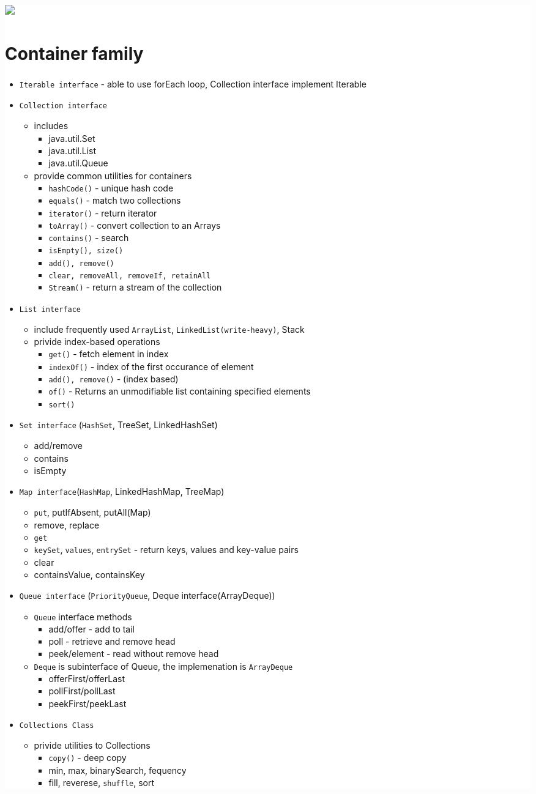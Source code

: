 ![](https://imgur.com/WqIZmRd.jpg)

# Container family
- `Iterable interface` -  able to use forEach loop, Collection interface implement Iterable

- `Collection interface` 
    - includes
        - java.util.Set
        - java.util.List
        - java.util.Queue
    - provide common utilities for containers
        - `hashCode()` - unique hash code
        - `equals()` - match two collections
        - `iterator()` - return iterator
        - `toArray()` - convert collection to an Arrays
        - `contains()` - search
        - `isEmpty(), size()`
        - `add(), remove()`
        - `clear, removeAll, removeIf, retainAll`
        - `Stream()` - return a stream of the collection
- `List interface`
    - include frequently used `ArrayList`, `LinkedList(write-heavy)`, Stack
    - privide index-based operations
        - `get()` - fetch element in index
        - `indexOf()` - index of the first occurance of element
        - `add(), remove()` - (index based)
        - `of()` - Returns an unmodifiable list containing specified elements
        - `sort()`
- `Set interface` (`HashSet`, TreeSet, LinkedHashSet)
    - add/remove
    - contains
    - isEmpty
- `Map interface`(`HashMap`, LinkedHashMap, TreeMap)
    - `put`, putIfAbsent, putAll(Map)
    - remove, replace
    - `get`
    - `keySet`, `values`, `entrySet` - return keys, values and key-value pairs
    - clear
    - containsValue, containsKey

- `Queue interface` (`PriorityQueue`, Deque interface(ArrayDeque))
    - `Queue` interface methods
        - add/offer - add to tail
        - poll - retrieve and remove head
        - peek/element - read without remove head
    - `Deque` is subinterface of Queue, the implemenation is `ArrayDeque`
        - offerFirst/offerLast
        - pollFirst/pollLast
        - peekFirst/peekLast

- `Collections Class` 
    - privide utilities to Collections
        - `copy()` - deep copy
        - min, max, binarySearch, fequency
        - fill, reverese, `shuffle`, sort
